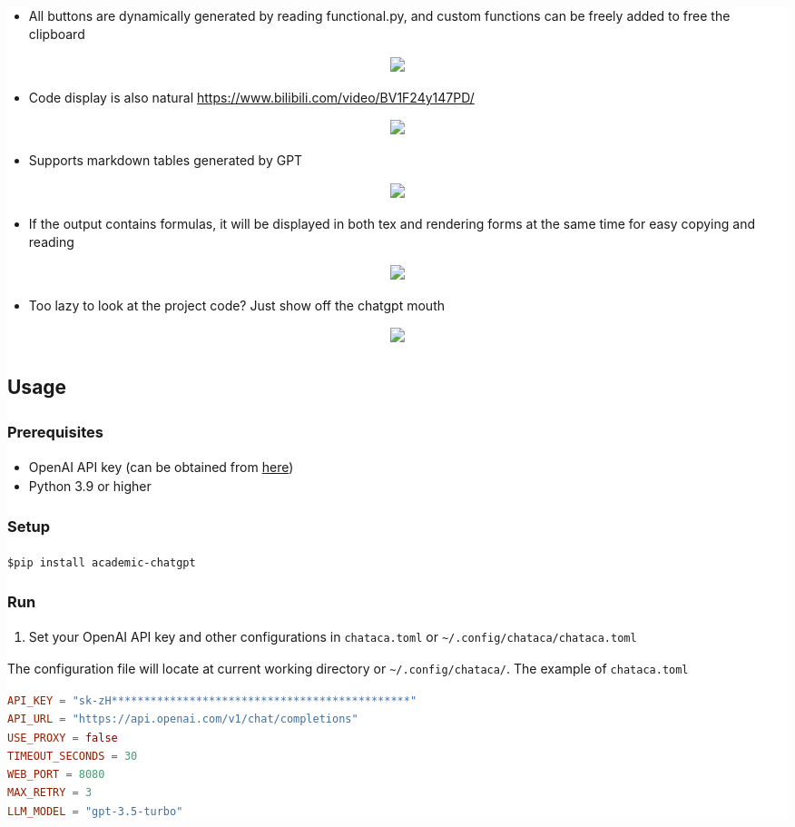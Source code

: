 - All buttons are dynamically generated by reading functional.py, and custom functions can be freely added to free the clipboard
<div align="center">
<img src="img/eq.gif" width="700" >
</div>

- Code display is also natural https://www.bilibili.com/video/BV1F24y147PD/
<div align="center">
<img src="img/polish.gif" width="700" >
</div>

- Supports markdown tables generated by GPT
<div align="center">
<img src="img/demo2.jpg" width="500" >
</div>

- If the output contains formulas, it will be displayed in both tex and rendering forms at the same time for easy copying and reading
<div align="center">
<img src="img/demo.jpg" width="500" >
</div>

- Too lazy to look at the project code? Just show off the chatgpt mouth
<div align="center">
<img src="https://user-images.githubusercontent.com/96192199/226935232-6b6a73ce-8900-4aee-93f9-733c7e6fef53.png" width="700" >
</div>

## Usage

### Prerequisites

- OpenAI API key (can be obtained from [here](https://beta.openai.com/signup/))
- Python 3.9 or higher

### Setup

```console
$pip install academic-chatgpt
```

### Run

1. Set your OpenAI API key and other configurations in `chataca.toml` or
   `~/.config/chataca/chataca.toml`

The configuration file will locate at current working directory or `~/.config/chataca/`.
The example of `chataca.toml`

```toml
API_KEY = "sk-zH**********************************************"
API_URL = "https://api.openai.com/v1/chat/completions"
USE_PROXY = false
TIMEOUT_SECONDS = 30
WEB_PORT = 8080
MAX_RETRY = 3
LLM_MODEL = "gpt-3.5-turbo"
```
